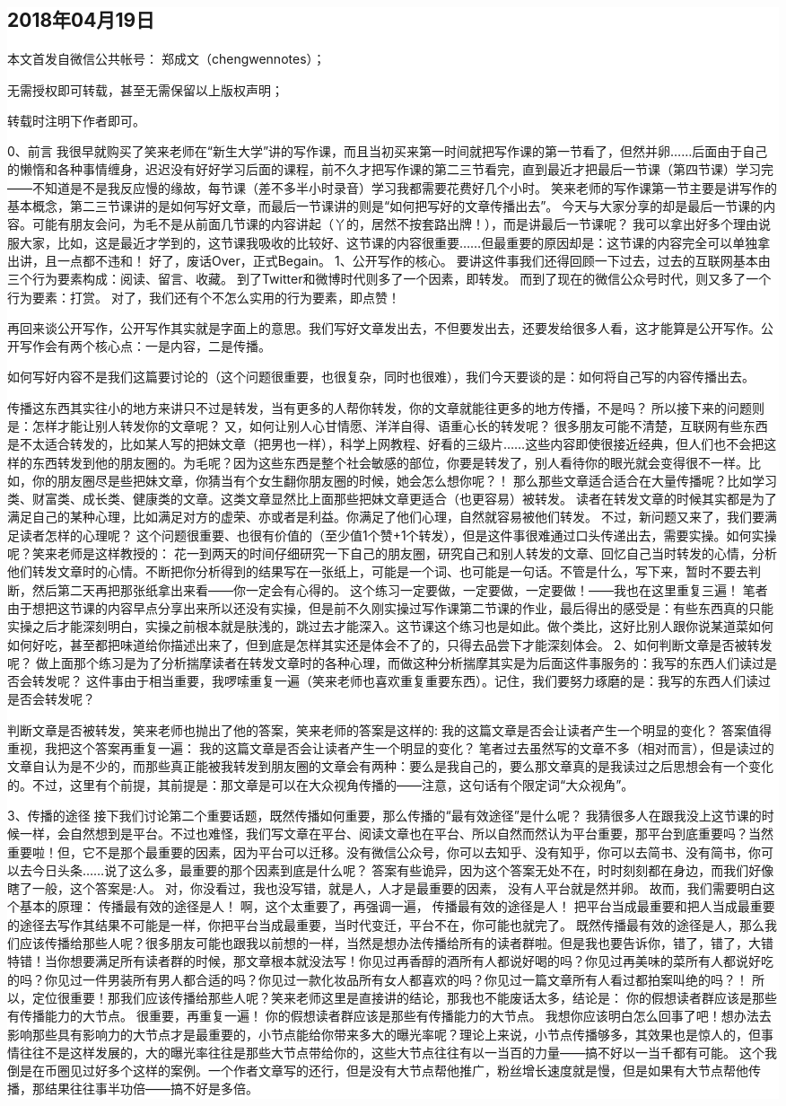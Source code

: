 2018年04月19日
----

​本文首发自微信公共帐号： 郑成文（chengwennotes）；

无需授权即可转载，甚至无需保留以上版权声明；

转载时注明下作者即可。

0、前言
我很早就购买了笑来老师在“新生大学”讲的写作课，而且当初买来第一时间就把写作课的第一节看了，但然并卵……后面由于自己的懒惰和各种事情缠身，迟迟没有好好学习后面的课程，前不久才把写作课的第二三节看完，直到最近才把最后一节课（第四节课）学习完——不知道是不是我反应慢的缘故，每节课（差不多半小时录音）学习我都需要花费好几个小时。
笑来老师的写作课第一节主要是讲写作的基本概念，第二三节课讲的是如何写好文章，而最后一节课讲的则是“如何把写好的文章传播出去”。
今天与大家分享的却是最后一节课的内容。可能有朋友会问，为毛不是从前面几节课的内容讲起（丫的，居然不按套路出牌！），而是讲最后一节课呢？
我可以拿出好多个理由说服大家，比如，这是最近才学到的，这节课我吸收的比较好、这节课的内容很重要……但最重要的原因却是：这节课的内容完全可以单独拿出讲，且一点都不违和！
好了，废话Over，正式Begain。
1、公开写作的核心。
要讲这件事我们还得回顾一下过去，过去的互联网基本由三个行为要素构成：阅读、留言、收藏。 到了Twitter和微博时代则多了一个因素，即转发。 而到了现在的微信公众号时代，则又多了一个行为要素：打赏。 对了，我们还有个不怎么实用的行为要素，即点赞！

再回来谈公开写作，公开写作其实就是字面上的意思。我们写好文章发出去，不但要发出去，还要发给很多人看，这才能算是公开写作。公开写作会有两个核心点：一是内容，二是传播。

如何写好内容不是我们这篇要讨论的（这个问题很重要，也很复杂，同时也很难），我们今天要谈的是：如何将自己写的内容传播出去。

传播这东西其实往小的地方来讲只不过是转发，当有更多的人帮你转发，你的文章就能往更多的地方传播，不是吗？
所以接下来的问题则是：怎样才能让别人转发你的文章呢？ 又，如何让别人心甘情愿、洋洋自得、语重心长的转发呢？
很多朋友可能不清楚，互联网有些东西是不太适合转发的，比如某人写的把妹文章（把男也一样），科学上网教程、好看的三级片……这些内容即使很接近经典，但人们也不会把这样的东西转发到他的朋友圈的。为毛呢？因为这些东西是整个社会敏感的部位，你要是转发了，别人看待你的眼光就会变得很不一样。比如，你的朋友圈尽是些把妹文章，你猜当有个女生翻你朋友圈的时候，她会怎么想你呢？！
那么那些文章适合适合在大量传播呢？比如学习类、财富类、成长类、健康类的文章。这类文章显然比上面那些把妹文章更适合（也更容易）被转发。
读者在转发文章的时候其实都是为了满足自己的某种心理，比如满足对方的虚荣、亦或者是利益。你满足了他们心理，自然就容易被他们转发。
不过，新问题又来了，我们要满足读者怎样的心理呢？
这个问题很重要、也很有价值的（至少值1个赞+1个转发），但是这件事很难通过口头传递出去，需要实操。如何实操呢？笑来老师是这样教授的：
花一到两天的时间仔细研究一下自己的朋友圈，研究自己和别人转发的文章、回忆自己当时转发的心情，分析他们转发文章时的心情。不断把你分析得到的结果写在一张纸上，可能是一个词、也可能是一句话。不管是什么，写下来，暂时不要去判断，然后第二天再把那张纸拿出来看——你一定会有心得的。
这个练习一定要做，一定要做，一定要做！——我也在这里重复三遍！
笔者由于想把这节课的内容早点分享出来所以还没有实操，但是前不久刚实操过写作课第二节课的作业，最后得出的感受是：有些东西真的只能实操之后才能深刻明白，实操之前根本就是肤浅的，跳过去才能深入。这节课这个练习也是如此。做个类比，这好比别人跟你说某道菜如何如何好吃，甚至都把味道给你描述出来了，但到底是怎样其实还是体会不了的，只得去品尝下才能深刻体会。
2、如何判断文章是否被转发呢？
做上面那个练习是为了分析揣摩读者在转发文章时的各种心理，而做这种分析揣摩其实是为后面这件事服务的：我写的东西人们读过是否会转发呢？ 这件事由于相当重要，我啰嗦重复一遍（笑来老师也喜欢重复重要东西）。记住，我们要努力琢磨的是：我写的东西人们读过是否会转发呢？

判断文章是否被转发，笑来老师也抛出了他的答案，笑来老师的答案是这样的:
我的这篇文章是否会让读者产生一个明显的变化？
答案值得重视，我把这个答案再重复一遍：
我的这篇文章是否会让读者产生一个明显的变化？
笔者过去虽然写的文章不多（相对而言），但是读过的文章自认为是不少的，而那些真正能被我转发到朋友圈的文章会有两种：要么是我自己的，要么那文章真的是我读过之后思想会有一个变化的。不过，这里有个前提，其前提是：那文章是可以在大众视角传播的——注意，这句话有个限定词“大众视角”。

3、传播的途径
接下我们讨论第二个重要话题，既然传播如何重要，那么传播的“最有效途径”是什么呢？
我猜很多人在跟我没上这节课的时候一样，会自然想到是平台。不过也难怪，我们写文章在平台、阅读文章也在平台、所以自然而然认为平台重要，那平台到底重要吗？当然重要啦！但，它不是那个最重要的因素，因为平台可以迁移。没有微信公众号，你可以去知乎、没有知乎，你可以去简书、没有简书，你可以去今日头条……说了这么多，最重要的那个因素到底是什么呢？
答案有些诡异，因为这个答案无处不在，时时刻刻都在身边，而我们好像瞎了一般，这个答案是:人。 对，你没看过，我也没写错，就是人，人才是最重要的因素， 没有人平台就是然并卵。
故而，我们需要明白这个基本的原理：
传播最有效的途径是人！
啊，这个太重要了，再强调一遍，
传播最有效的途径是人！
把平台当成最重要和把人当成最重要的途径去写作其结果不可能是一样，你把平台当成最重要，当时代变迁，平台不在，你可能也就完了。
既然传播最有效的途径是人，那么我们应该传播给那些人呢？很多朋友可能也跟我以前想的一样，当然是想办法传播给所有的读者群啦。但是我也要告诉你，错了，错了，大错特错！当你想要满足所有读者群的时候，那文章根本就没法写！你见过再香醇的酒所有人都说好喝的吗？你见过再美味的菜所有人都说好吃的吗？你见过一件男装所有男人都合适的吗？你见过一款化妆品所有女人都喜欢的吗？你见过一篇文章所有人看过都拍案叫绝的吗？！
所以，定位很重要！那我们应该传播给那些人呢？笑来老师这里是直接讲的结论，那我也不能废话太多，结论是：
你的假想读者群应该是那些有传播能力的大节点。
很重要，再重复一遍！
你的假想读者群应该是那些有传播能力的大节点。
我想你应该明白怎么回事了吧！想办法去影响那些具有影响力的大节点才是最重要的，小节点能给你带来多大的曝光率呢？理论上来说，小节点传播够多，其效果也是惊人的，但事情往往不是这样发展的，大的曝光率往往是那些大节点带给你的，这些大节点往往有以一当百的力量——搞不好以一当千都有可能。
这个我倒是在币圈见过好多个这样的案例。一个作者文章写的还行，但是没有大节点帮他推广，粉丝增长速度就是慢，但是如果有大节点帮他传播，那结果往往事半功倍——搞不好是多倍。